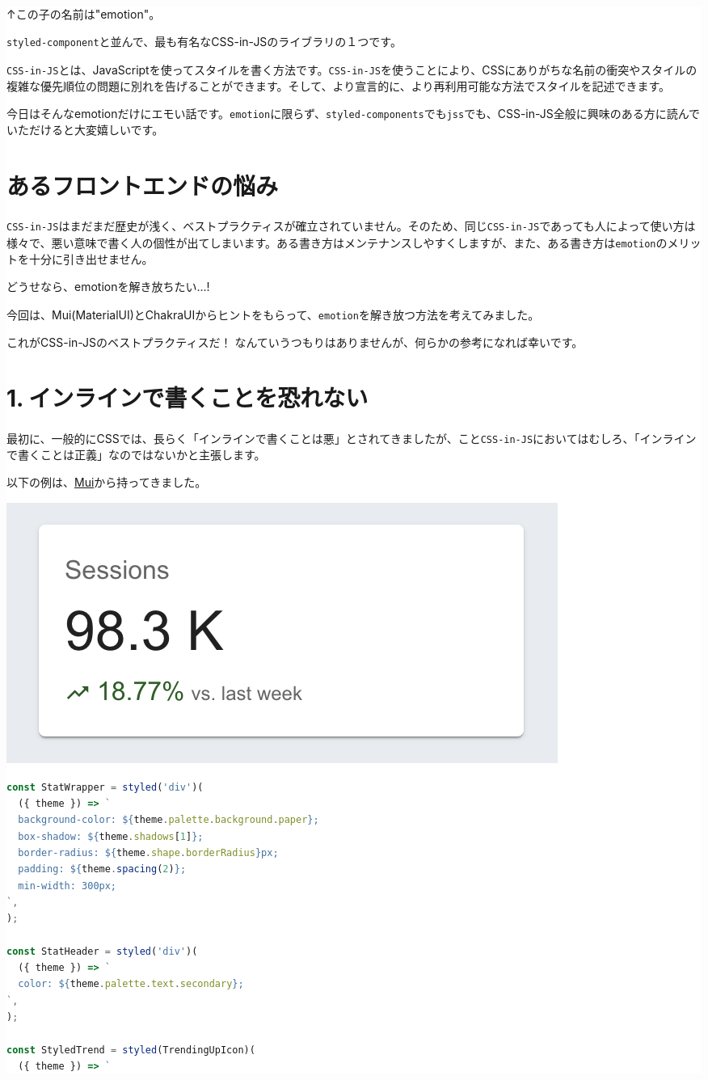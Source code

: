↑この子の名前は"emotion"。

`styled-component`と並んで、最も有名なCSS-in-JSのライブラリの１つです。

`CSS-in-JS`とは、JavaScriptを使ってスタイルを書く方法です。`CSS-in-JS`を使うことにより、CSSにありがちな名前の衝突やスタイルの複雑な優先順位の問題に別れを告げることができます。そして、より宣言的に、より再利用可能な方法でスタイルを記述できます。

今日はそんなemotionだけにエモい話です。`emotion`に限らず、`styled-components`でも`jss`でも、CSS-in-JS全般に興味のある方に読んでいただけると大変嬉しいです。

# あるフロントエンドの悩み

`CSS-in-JS`はまだまだ歴史が浅く、ベストプラクティスが確立されていません。そのため、同じ`CSS-in-JS`であっても人によって使い方は様々で、悪い意味で書く人の個性が出てしまいます。ある書き方はメンテナンスしやすくしますが、また、ある書き方は`emotion`のメリットを十分に引き出せません。

どうせなら、emotionを解き放ちたい...!

今回は、Mui(MaterialUI)とChakraUIからヒントをもらって、`emotion`を解き放つ方法を考えてみました。

これがCSS-in-JSのベストプラクティスだ！
なんていうつもりはありませんが、何らかの参考になれば幸いです。

# 1. インラインで書くことを恐れない

最初に、一般的にCSSでは、長らく「インラインで書くことは悪」とされてきましたが、こと`CSS-in-JS`においてはむしろ、「インラインで書くことは正義」なのではないかと主張します。

以下の例は、[Mui](https://mui.com/system/basics/)から持ってきました。

![statComponent](/images/statComponent.png)


```javascript
const StatWrapper = styled('div')(
  ({ theme }) => `
  background-color: ${theme.palette.background.paper};
  box-shadow: ${theme.shadows[1]};
  border-radius: ${theme.shape.borderRadius}px;
  padding: ${theme.spacing(2)};
  min-width: 300px;
`,
);

const StatHeader = styled('div')(
  ({ theme }) => `
  color: ${theme.palette.text.secondary};
`,
);

const StyledTrend = styled(TrendingUpIcon)(
  ({ theme }) => `
```